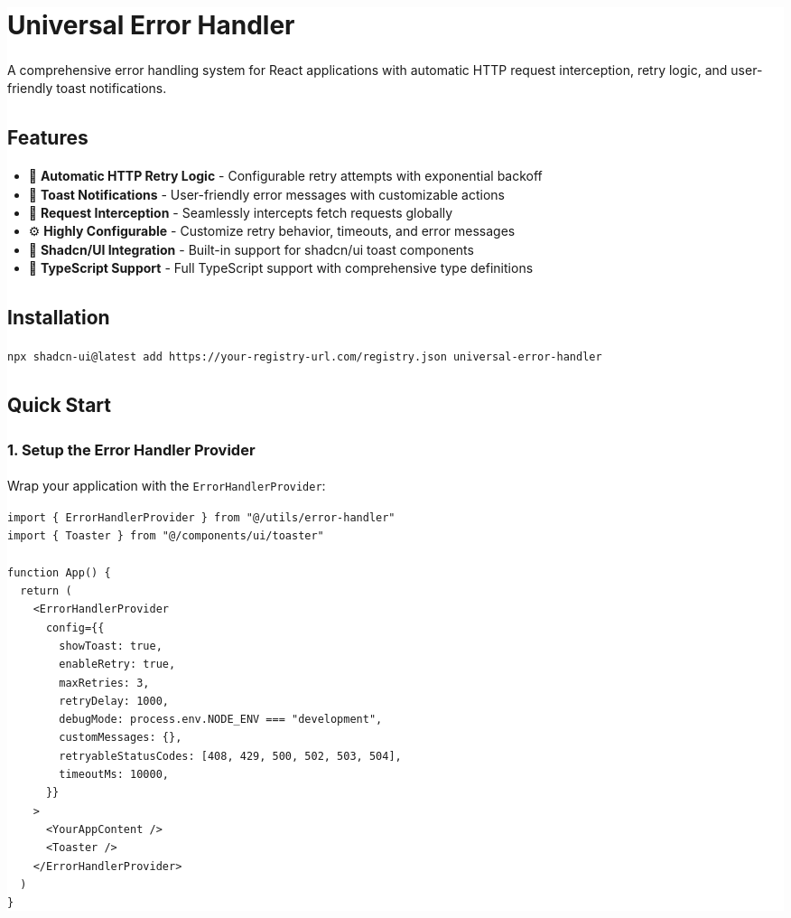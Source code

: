 # Universal Error Handler

A comprehensive error handling system for React applications with automatic HTTP request interception, retry logic, and user-friendly toast notifications.

## Features

- 🔄 **Automatic HTTP Retry Logic** - Configurable retry attempts with exponential backoff
- 🍞 **Toast Notifications** - User-friendly error messages with customizable actions
- 🎯 **Request Interception** - Seamlessly intercepts fetch requests globally
- ⚙️ **Highly Configurable** - Customize retry behavior, timeouts, and error messages
- 🎨 **Shadcn/UI Integration** - Built-in support for shadcn/ui toast components
- 📱 **TypeScript Support** - Full TypeScript support with comprehensive type definitions

## Installation

```bash
npx shadcn-ui@latest add https://your-registry-url.com/registry.json universal-error-handler
```

## Quick Start

### 1. Setup the Error Handler Provider

Wrap your application with the `ErrorHandlerProvider`:

```tsx
import { ErrorHandlerProvider } from "@/utils/error-handler"
import { Toaster } from "@/components/ui/toaster"

function App() {
  return (
    <ErrorHandlerProvider
      config={{
        showToast: true,
        enableRetry: true,
        maxRetries: 3,
        retryDelay: 1000,
        debugMode: process.env.NODE_ENV === "development",
        customMessages: {},
        retryableStatusCodes: [408, 429, 500, 502, 503, 504],
        timeoutMs: 10000,
      }}
    >
      <YourAppContent />
      <Toaster />
    </ErrorHandlerProvider>
  )
}
```

